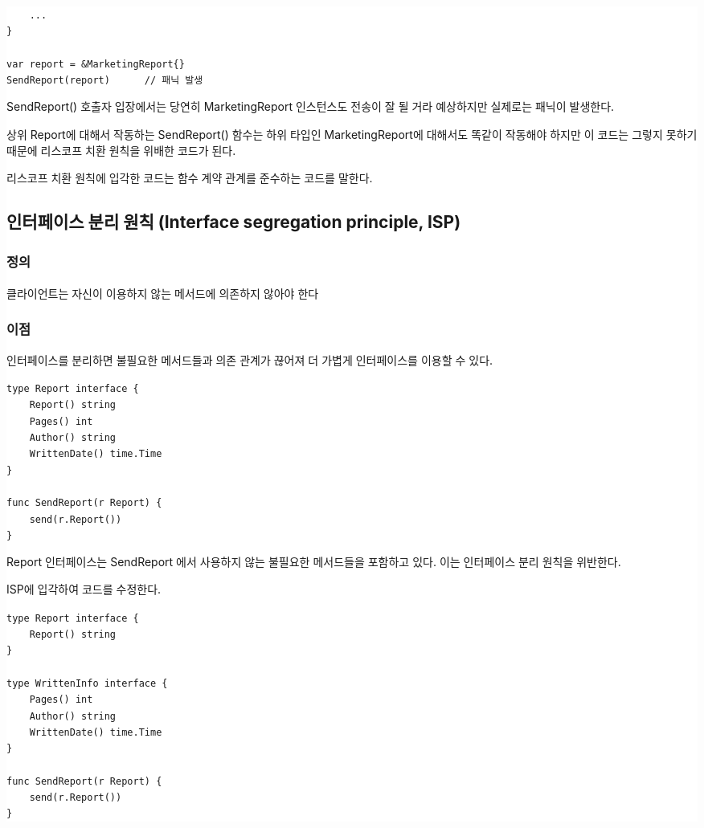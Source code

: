 ```
    ...
}

var report = &MarketingReport{}
SendReport(report)      // 패닉 발생
```

SendReport() 호출자 입장에서는 당연히 MarketingReport 인스턴스도 전송이 잘 될 거라 예상하지만 실제로는 패닉이 발생한다.

상위 Report에 대해서 작동하는 SendReport() 함수는 하위 타입인 MarketingReport에 대해서도 똑같이 작동해야 하지만 이 코드는 그렇지 못하기 때문에 리스코프 치환 원칙을 위배한 코드가 된다.

리스코프 치환 원칙에 입각한 코드는 함수 계약 관계를 준수하는 코드를 말한다.

## 인터페이스 분리 원칙 (Interface segregation principle, ISP)
### 정의
클라이언트는 자신이 이용하지 않는 메서드에 의존하지 않아야 한다
### 이점
인터페이스를 분리하면 불필요한 메서드들과 의존 관계가 끊어져 더 가볍게 인터페이스를 이용할 수 있다.

```
type Report interface {
    Report() string
    Pages() int
    Author() string
    WrittenDate() time.Time
}

func SendReport(r Report) {
    send(r.Report())
}
```

Report 인터페이스는 SendReport 에서 사용하지 않는 불필요한 메서드들을 포함하고 있다. 이는 인터페이스 분리 원칙을 위반한다.

ISP에 입각하여 코드를 수정한다.

```
type Report interface {
    Report() string
}

type WrittenInfo interface {
    Pages() int
    Author() string
    WrittenDate() time.Time
}

func SendReport(r Report) {
    send(r.Report())
}
```

